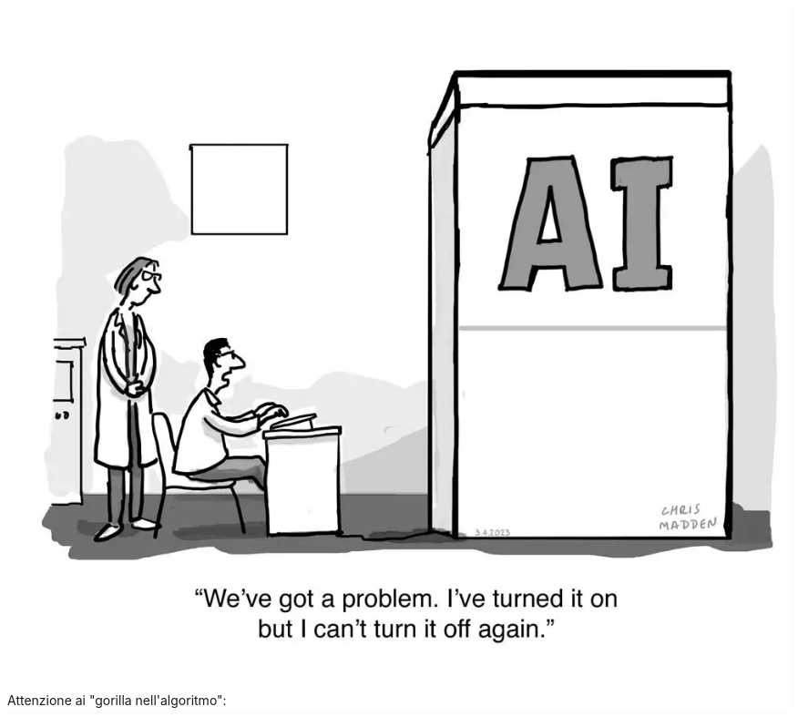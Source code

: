 ![](../../assets/img/gamedev/img-ai2/comic.turn-it-off.webp)

Attenzione ai "gorilla nell'algoritmo":